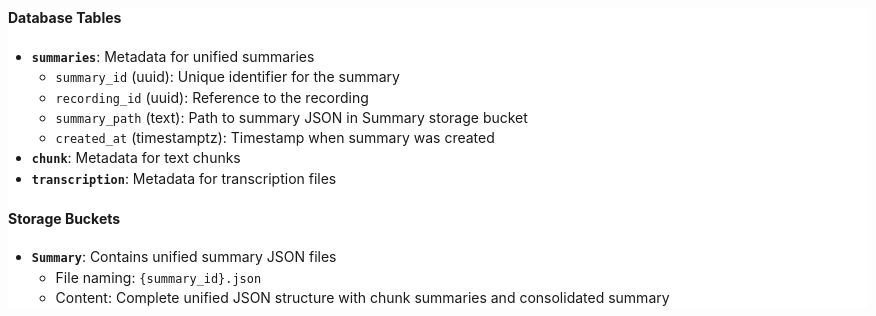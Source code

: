#### Database Tables
- **`summaries`**: Metadata for unified summaries
  - `summary_id` (uuid): Unique identifier for the summary
  - `recording_id` (uuid): Reference to the recording
  - `summary_path` (text): Path to summary JSON in Summary storage bucket
  - `created_at` (timestamptz): Timestamp when summary was created
- **`chunk`**: Metadata for text chunks
- **`transcription`**: Metadata for transcription files

#### Storage Buckets
- **`Summary`**: Contains unified summary JSON files
  - File naming: `{summary_id}.json`
  - Content: Complete unified JSON structure with chunk summaries and consolidated summary
